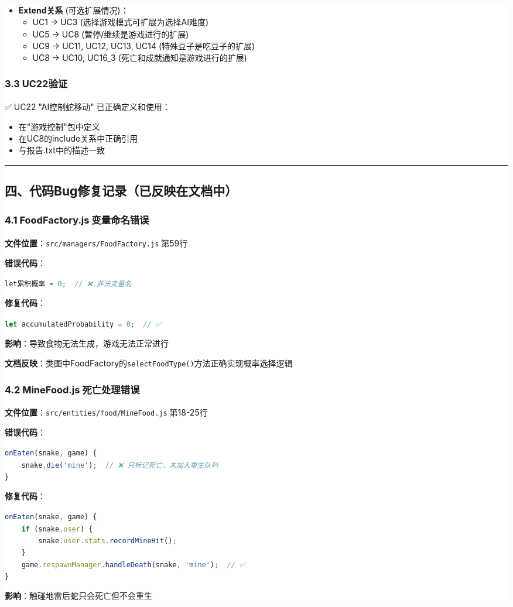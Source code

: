 - **Extend关系** (可选扩展情况)：
  - UC1 → UC3 (选择游戏模式可扩展为选择AI难度)
  - UC5 → UC8 (暂停/继续是游戏进行的扩展)
  - UC9 → UC11, UC12, UC13, UC14 (特殊豆子是吃豆子的扩展)
  - UC8 → UC10, UC16_3 (死亡和成就通知是游戏进行的扩展)

### 3.3 UC22验证
✅ UC22 "AI控制蛇移动" 已正确定义和使用：
- 在"游戏控制"包中定义
- 在UC8的include关系中正确引用
- 与报告.txt中的描述一致

---

## 四、代码Bug修复记录（已反映在文档中）

### 4.1 FoodFactory.js 变量命名错误
**文件位置**：`src/managers/FoodFactory.js` 第59行

**错误代码**：
```javascript
let累积概率 = 0;  // ❌ 非法变量名
```

**修复代码**：
```javascript
let accumulatedProbability = 0;  // ✅
```

**影响**：导致食物无法生成，游戏无法正常进行

**文档反映**：类图中FoodFactory的`selectFoodType()`方法正确实现概率选择逻辑

### 4.2 MineFood.js 死亡处理错误
**文件位置**：`src/entities/food/MineFood.js` 第18-25行

**错误代码**：
```javascript
onEaten(snake, game) {
    snake.die('mine');  // ❌ 只标记死亡，未加入重生队列
}
```

**修复代码**：
```javascript
onEaten(snake, game) {
    if (snake.user) {
        snake.user.stats.recordMineHit();
    }
    game.respawnManager.handleDeath(snake, 'mine');  // ✅
}
```

**影响**：触碰地雷后蛇只会死亡但不会重生
